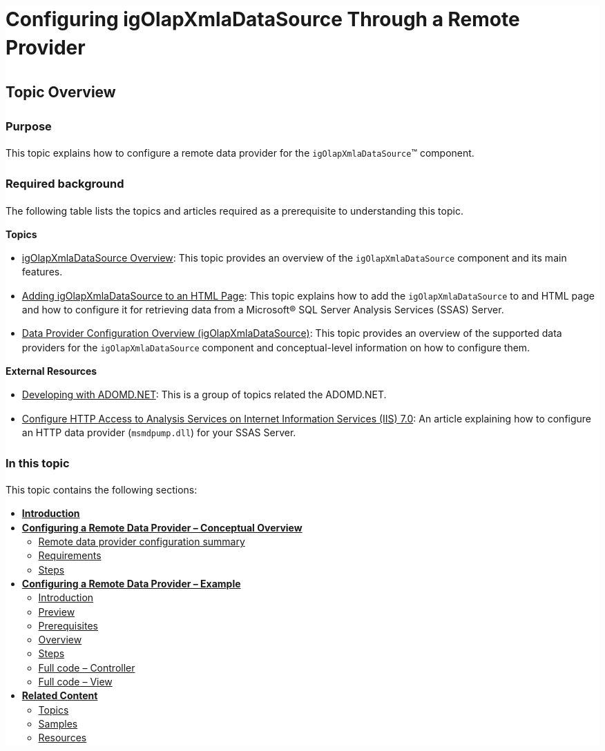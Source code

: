 ﻿

# Configuring igOlapXmlaDataSource Through a Remote Provider

## Topic Overview
### Purpose

This topic explains how to configure a remote data provider for the `igOlapXmlaDataSource`™ component.

### Required background

The following table lists the topics and articles required as a prerequisite to understanding this topic.

**Topics**

- [igOlapXmlaDataSource Overview](igOlapXmlaDataSource-Overview.html): This topic provides an overview of the `igOlapXmlaDataSource` component and its main features.

- [Adding igOlapXmlaDataSource to an HTML Page](igOlapXmlaDataSource-Adding-to-an-HTML-Page.html): This topic explains how to add the `igOlapXmlaDataSource` to and HTML page and how to configure it for retrieving data from a Microsoft® SQL Server Analysis Services (SSAS) Server.

- [Data Provider Configuration Overview (igOlapXmlaDataSource)](igOlapXmlaDataSource-Data-Provider-Configuration-Overview.html): This topic provides an overview of the supported data providers for the `igOlapXmlaDataSource` component and conceptual-level information on how to configure them.

**External Resources**

- [Developing with ADOMD.NET](http://technet.microsoft.com/en-us/library/ms123483.aspx): This is a group of topics related the ADOMD.NET.

- [Configure HTTP Access to Analysis Services on Internet Information Services (IIS) 7.0](http://technet.microsoft.com/en-us/library/gg492140.aspx): An article explaining how to configure an HTTP data provider (`msmdpump.dll`) for your SSAS Server.


### In this topic

This topic contains the following sections:

-   [**Introduction**](#introduction)
-   [**Configuring a Remote Data Provider – Conceptual Overview**](#conceptual-overview)
    -   [Remote data provider configuration summary](#remote-data-provider-summary)
    -   [Requirements](#requirements)
    -   [Steps](#steps)
-   [**Configuring a Remote Data Provider – Example**](#remote-data-provider-example)
    -   [Introduction](#introduction)
    -   [Preview](#preview)
    -   [Prerequisites](#prerequisites)
    -   [Overview](#overview)
    -   [Steps](#example-steps)
    -   [Full code – Controller](#code-controller)
    -   [Full code – View](#code-view)
-   [**Related Content**](#related-content)
    -   [Topics](#topics)
    -   [Samples](#samples)
    -   [Resources](#resources)
